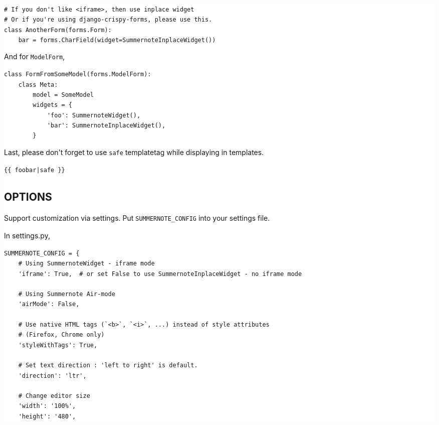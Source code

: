     # If you don't like <iframe>, then use inplace widget
    # Or if you're using django-crispy-forms, please use this.
    class AnotherForm(forms.Form):
        bar = forms.CharField(widget=SummernoteInplaceWidget())

And for `ModelForm`,

    class FormFromSomeModel(forms.ModelForm):
        class Meta:
            model = SomeModel
            widgets = {
                'foo': SummernoteWidget(),
                'bar': SummernoteInplaceWidget(),
            }

Last, please don't forget to use `safe` templatetag while displaying in templates.

    {{ foobar|safe }}


OPTIONS
-------

Support customization via settings.
Put `SUMMERNOTE_CONFIG` into your settings file.

In settings.py,

    SUMMERNOTE_CONFIG = {
        # Using SummernoteWidget - iframe mode
        'iframe': True,  # or set False to use SummernoteInplaceWidget - no iframe mode

        # Using Summernote Air-mode
        'airMode': False,

        # Use native HTML tags (`<b>`, `<i>`, ...) instead of style attributes
        # (Firefox, Chrome only)
        'styleWithTags': True,

        # Set text direction : 'left to right' is default.
        'direction': 'ltr',

        # Change editor size
        'width': '100%',
        'height': '480',
